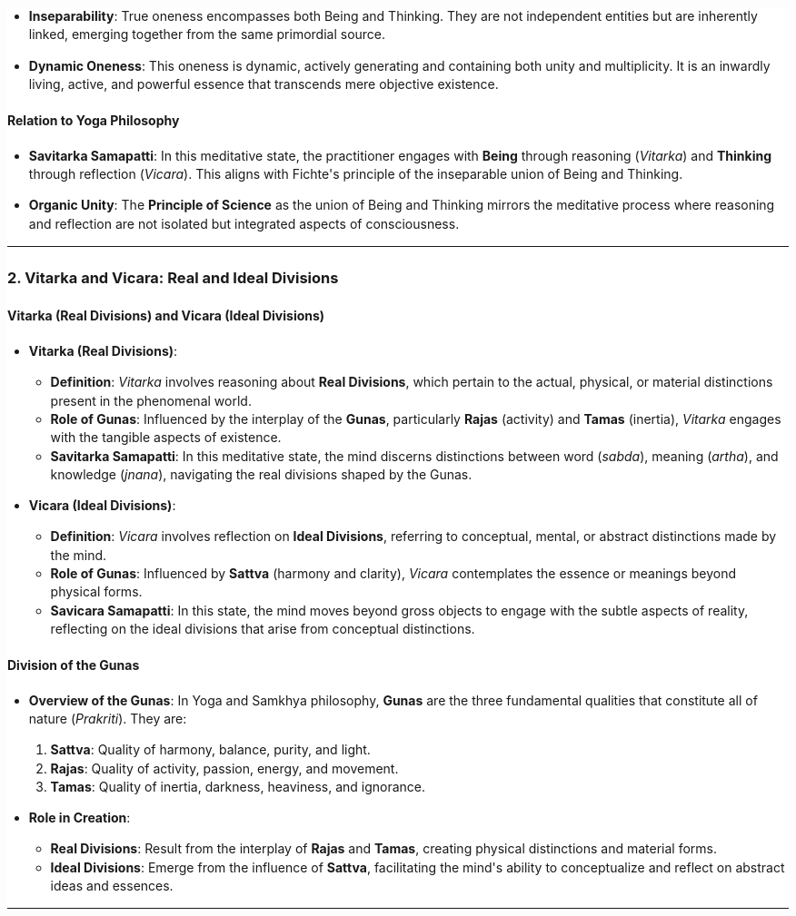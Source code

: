 - **Inseparability**: True oneness encompasses both Being and Thinking. They are not independent entities but are inherently linked, emerging together from the same primordial source.

- **Dynamic Oneness**: This oneness is dynamic, actively generating and containing both unity and multiplicity. It is an inwardly living, active, and powerful essence that transcends mere objective existence.

#### **Relation to Yoga Philosophy**

- **Savitarka Samapatti**: In this meditative state, the practitioner engages with **Being** through reasoning (*Vitarka*) and **Thinking** through reflection (*Vicara*). This aligns with Fichte's principle of the inseparable union of Being and Thinking.

- **Organic Unity**: The **Principle of Science** as the union of Being and Thinking mirrors the meditative process where reasoning and reflection are not isolated but integrated aspects of consciousness.

---

### **2. Vitarka and Vicara: Real and Ideal Divisions**

#### **Vitarka (Real Divisions) and Vicara (Ideal Divisions)**

- **Vitarka (Real Divisions)**:
  - **Definition**: *Vitarka* involves reasoning about **Real Divisions**, which pertain to the actual, physical, or material distinctions present in the phenomenal world.
  - **Role of Gunas**: Influenced by the interplay of the **Gunas**, particularly **Rajas** (activity) and **Tamas** (inertia), *Vitarka* engages with the tangible aspects of existence.
  - **Savitarka Samapatti**: In this meditative state, the mind discerns distinctions between word (*sabda*), meaning (*artha*), and knowledge (*jnana*), navigating the real divisions shaped by the Gunas.

- **Vicara (Ideal Divisions)**:
  - **Definition**: *Vicara* involves reflection on **Ideal Divisions**, referring to conceptual, mental, or abstract distinctions made by the mind.
  - **Role of Gunas**: Influenced by **Sattva** (harmony and clarity), *Vicara* contemplates the essence or meanings beyond physical forms.
  - **Savicara Samapatti**: In this state, the mind moves beyond gross objects to engage with the subtle aspects of reality, reflecting on the ideal divisions that arise from conceptual distinctions.

#### **Division of the Gunas**

- **Overview of the Gunas**:
  In Yoga and Samkhya philosophy, **Gunas** are the three fundamental qualities that constitute all of nature (*Prakriti*). They are:
  1. **Sattva**: Quality of harmony, balance, purity, and light.
  2. **Rajas**: Quality of activity, passion, energy, and movement.
  3. **Tamas**: Quality of inertia, darkness, heaviness, and ignorance.

- **Role in Creation**:
  - **Real Divisions**: Result from the interplay of **Rajas** and **Tamas**, creating physical distinctions and material forms.
  - **Ideal Divisions**: Emerge from the influence of **Sattva**, facilitating the mind's ability to conceptualize and reflect on abstract ideas and essences.

---